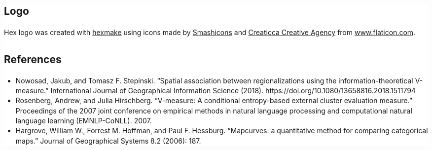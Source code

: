 

## Logo

Hex logo was created with [hexmake](https://connect.thinkr.fr/hexmake/)
using icons made by
<a href="https://www.flaticon.com/authors/smashicons" title="Smashicons">Smashicons</a>
and
<a href="https://www.flaticon.com/authors/creaticca-creative-agency" title="Creaticca Creative Agency">Creaticca
Creative Agency</a> from
<a href="https://www.flaticon.com/" title="Flaticon">www.flaticon.com</a>.

## References

- Nowosad, Jakub, and Tomasz F. Stepinski. “Spatial association between
  regionalizations using the information-theoretical V-measure.”
  International Journal of Geographical Information Science (2018).
  <https://doi.org/10.1080/13658816.2018.1511794>
- Rosenberg, Andrew, and Julia Hirschberg. “V-measure: A conditional
  entropy-based external cluster evaluation measure.” Proceedings of the
  2007 joint conference on empirical methods in natural language
  processing and computational natural language learning (EMNLP-CoNLL).
  2007.
- Hargrove, William W., Forrest M. Hoffman, and Paul F. Hessburg.
  “Mapcurves: a quantitative method for comparing categorical maps.”
  Journal of Geographical Systems 8.2 (2006): 187.

